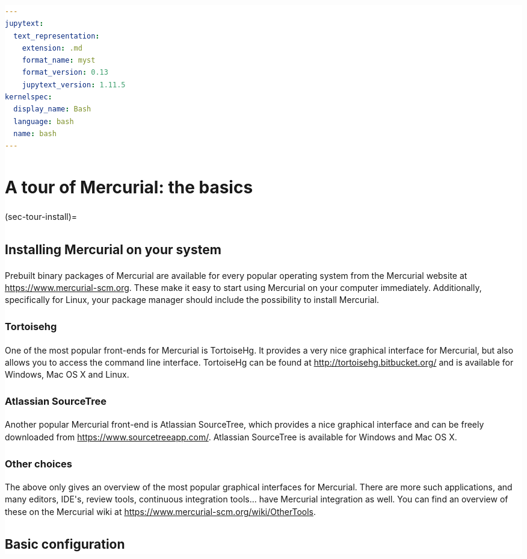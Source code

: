 ```yaml
---
jupytext:
  text_representation:
    extension: .md
    format_name: myst
    format_version: 0.13
    jupytext_version: 1.11.5
kernelspec:
  display_name: Bash
  language: bash
  name: bash
---
```


# A tour of Mercurial: the basics

(sec-tour-install)=

## Installing Mercurial on your system

Prebuilt binary packages of Mercurial are available for every popular operating
system from the Mercurial website at <https://www.mercurial-scm.org>. These make
it easy to start using Mercurial on your computer immediately. Additionally,
specifically for Linux, your package manager should include the possibility to
install Mercurial.

### Tortoisehg

One of the most popular front-ends for Mercurial is TortoiseHg. It provides a very
nice graphical interface for Mercurial, but also allows you to access the command
line interface. TortoiseHg can be found at <http://tortoisehg.bitbucket.org/> and
is available for Windows, Mac OS X and Linux.

### Atlassian SourceTree

Another popular Mercurial front-end is Atlassian SourceTree, which provides a nice
graphical interface and can be freely downloaded from
<https://www.sourcetreeapp.com/>. Atlassian SourceTree is available for Windows
and Mac OS X.

### Other choices

The above only gives an overview of the most popular graphical interfaces for
Mercurial. There are more such applications, and many editors, IDE's, review
tools, continuous integration tools... have Mercurial integration as well. You can
find an overview of these on the Mercurial wiki at
<https://www.mercurial-scm.org/wiki/OtherTools>.

## Basic configuration
